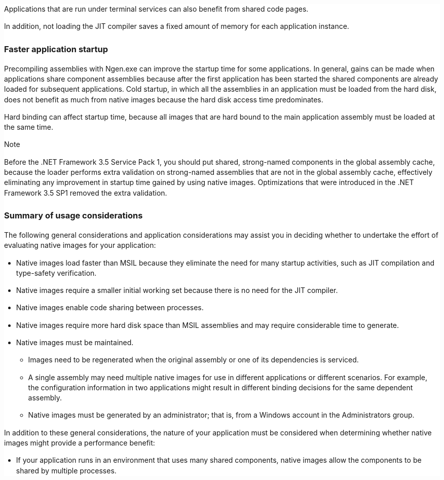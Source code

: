 Applications that are run under terminal services can also benefit from shared code pages.

In addition, not loading the JIT compiler saves a fixed amount of memory for each application instance.

<a name="Startup"></a>

### Faster application startup

Precompiling assemblies with Ngen.exe can improve the startup time for some applications. In general, gains can be made when applications share component assemblies because after the first application has been started the shared components are already loaded for subsequent applications. Cold startup, in which all the assemblies in an application must be loaded from the hard disk, does not benefit as much from native images because the hard disk access time predominates.

Hard binding can affect startup time, because all images that are hard bound to the main application assembly must be loaded at the same time.

> [!NOTE]
> Before the .NET Framework 3.5 Service Pack 1, you should put shared, strong-named components in the global assembly cache, because the loader performs extra validation on strong-named assemblies that are not in the global assembly cache, effectively eliminating any improvement in startup time gained by using native images. Optimizations that were introduced in the .NET Framework 3.5 SP1 removed the extra validation.

<a name="UsageSummary"></a>

### Summary of usage considerations

The following general considerations and application considerations may assist you in deciding whether to undertake the effort of evaluating native images for your application:

- Native images load faster than MSIL because they eliminate the need for many startup activities, such as JIT compilation and type-safety verification.

- Native images require a smaller initial working set because there is no need for the JIT compiler.

- Native images enable code sharing between processes.

- Native images require more hard disk space than MSIL assemblies and may require considerable time to generate.

- Native images must be maintained.

  - Images need to be regenerated when the original assembly or one of its dependencies is serviced.

  - A single assembly may need multiple native images for use in different applications or different scenarios. For example, the configuration information in two applications might result in different binding decisions for the same dependent assembly.

  - Native images must be generated by an administrator; that is, from a Windows account in the Administrators group.

In addition to these general considerations, the nature of your application must be considered when determining whether native images might provide a performance benefit:

- If your application runs in an environment that uses many shared components, native images allow the components to be shared by multiple processes.
